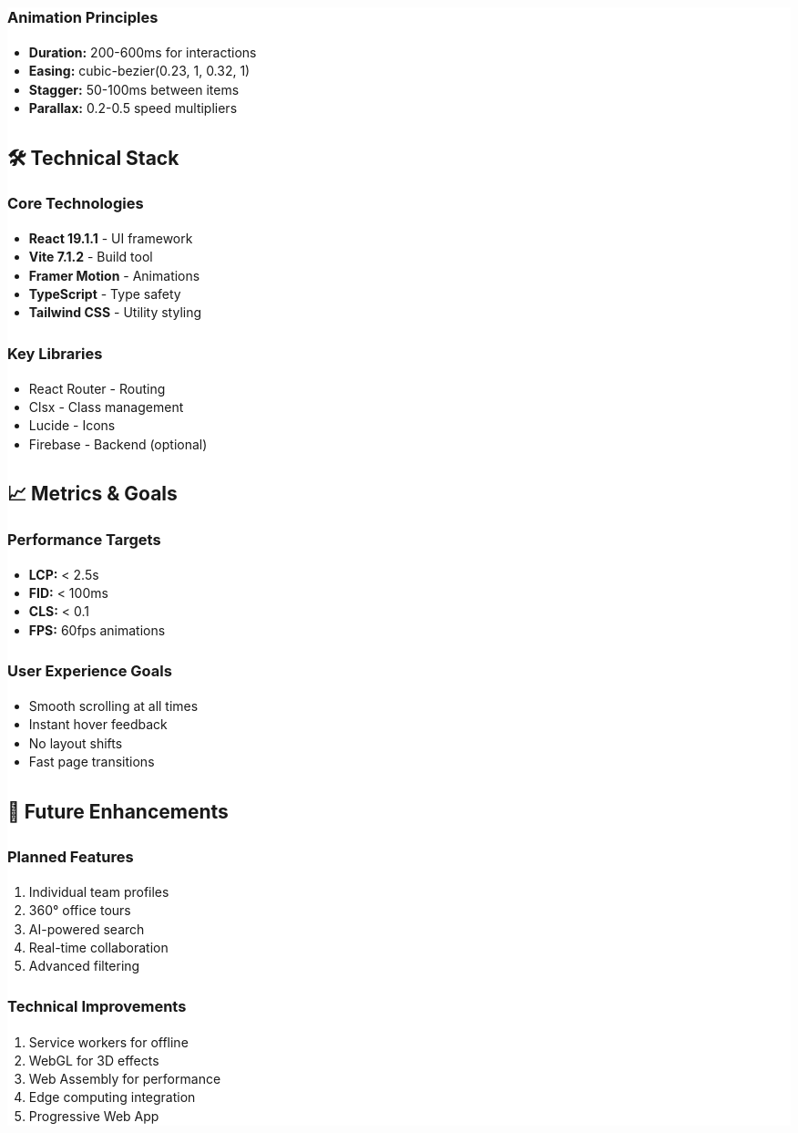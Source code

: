### Animation Principles
- **Duration:** 200-600ms for interactions
- **Easing:** cubic-bezier(0.23, 1, 0.32, 1)
- **Stagger:** 50-100ms between items
- **Parallax:** 0.2-0.5 speed multipliers

## 🛠️ Technical Stack

### Core Technologies
- **React 19.1.1** - UI framework
- **Vite 7.1.2** - Build tool
- **Framer Motion** - Animations
- **TypeScript** - Type safety
- **Tailwind CSS** - Utility styling

### Key Libraries
- React Router - Routing
- Clsx - Class management
- Lucide - Icons
- Firebase - Backend (optional)

## 📈 Metrics & Goals

### Performance Targets
- **LCP:** < 2.5s
- **FID:** < 100ms
- **CLS:** < 0.1
- **FPS:** 60fps animations

### User Experience Goals
- Smooth scrolling at all times
- Instant hover feedback
- No layout shifts
- Fast page transitions

## 🔮 Future Enhancements

### Planned Features
1. Individual team profiles
2. 360° office tours
3. AI-powered search
4. Real-time collaboration
5. Advanced filtering

### Technical Improvements
1. Service workers for offline
2. WebGL for 3D effects
3. Web Assembly for performance
4. Edge computing integration
5. Progressive Web App
